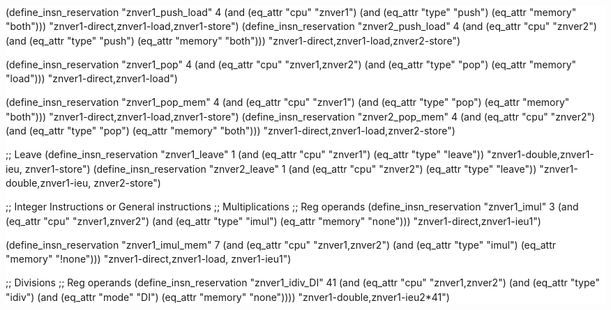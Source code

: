 (define_insn_reservation "znver1_push_load" 4
			 (and (eq_attr "cpu" "znver1")
			      (and (eq_attr "type" "push")
				   (eq_attr "memory" "both")))
			 "znver1-direct,znver1-load,znver1-store")
(define_insn_reservation "znver2_push_load" 4
			 (and (eq_attr "cpu" "znver2")
			      (and (eq_attr "type" "push")
				   (eq_attr "memory" "both")))
			 "znver1-direct,znver1-load,znver2-store")

(define_insn_reservation "znver1_pop" 4
			 (and (eq_attr "cpu" "znver1,znver2")
			      (and (eq_attr "type" "pop")
				   (eq_attr "memory" "load")))
			 "znver1-direct,znver1-load")

(define_insn_reservation "znver1_pop_mem" 4
			 (and (eq_attr "cpu" "znver1")
			      (and (eq_attr "type" "pop")
				   (eq_attr "memory" "both")))
			 "znver1-direct,znver1-load,znver1-store")
(define_insn_reservation "znver2_pop_mem" 4
			 (and (eq_attr "cpu" "znver2")
			      (and (eq_attr "type" "pop")
				   (eq_attr "memory" "both")))
			 "znver1-direct,znver1-load,znver2-store")

;; Leave
(define_insn_reservation "znver1_leave" 1
			 (and (eq_attr "cpu" "znver1")
			      (eq_attr "type" "leave"))
			 "znver1-double,znver1-ieu, znver1-store")
(define_insn_reservation "znver2_leave" 1
			 (and (eq_attr "cpu" "znver2")
			      (eq_attr "type" "leave"))
			 "znver1-double,znver1-ieu, znver2-store")

;; Integer Instructions or General instructions
;; Multiplications
;; Reg operands
(define_insn_reservation "znver1_imul" 3
			 (and (eq_attr "cpu" "znver1,znver2")
			      (and (eq_attr "type" "imul")
				   (eq_attr "memory" "none")))
			 "znver1-direct,znver1-ieu1")

(define_insn_reservation "znver1_imul_mem" 7
			 (and (eq_attr "cpu" "znver1,znver2")
			      (and (eq_attr "type" "imul")
				   (eq_attr "memory" "!none")))
			 "znver1-direct,znver1-load, znver1-ieu1")

;; Divisions
;; Reg operands
(define_insn_reservation "znver1_idiv_DI" 41
			 (and (eq_attr "cpu" "znver1,znver2")
			      (and (eq_attr "type" "idiv")
				   (and (eq_attr "mode" "DI")
					(eq_attr "memory" "none"))))
			 "znver1-double,znver1-ieu2*41")

